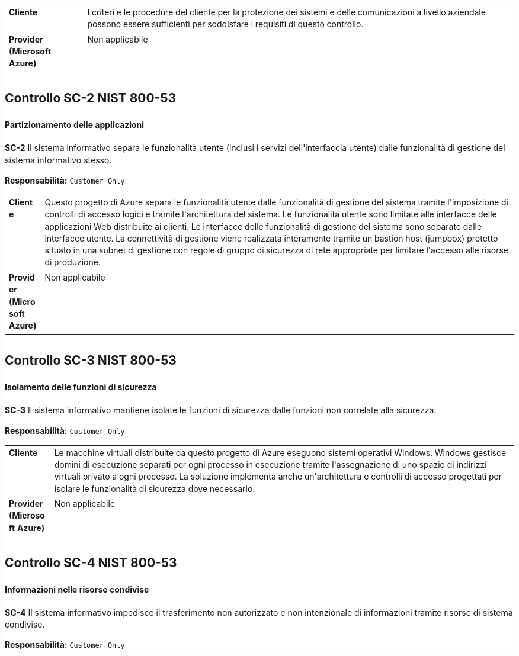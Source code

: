 |||
|---|---|
| **Cliente** | I criteri e le procedure del cliente per la protezione dei sistemi e delle comunicazioni a livello aziendale possono essere sufficienti per soddisfare i requisiti di questo controllo. |
| **Provider (Microsoft Azure)** | Non applicabile |


 ## <a name="nist-800-53-control-sc-2"></a>Controllo SC-2 NIST 800-53

#### <a name="application-partitioning"></a>Partizionamento delle applicazioni

**SC-2** Il sistema informativo separa le funzionalità utente (inclusi i servizi dell'interfaccia utente) dalle funzionalità di gestione del sistema informativo stesso.

**Responsabilità:** `Customer Only`

|||
|---|---|
| **Cliente** | Questo progetto di Azure separa le funzionalità utente dalle funzionalità di gestione del sistema tramite l'imposizione di controlli di accesso logici e tramite l'architettura del sistema. Le funzionalità utente sono limitate alle interfacce delle applicazioni Web distribuite ai clienti. Le interfacce delle funzionalità di gestione del sistema sono separate dalle interfacce utente. La connettività di gestione viene realizzata interamente tramite un bastion host (jumpbox) protetto situato in una subnet di gestione con regole di gruppo di sicurezza di rete appropriate per limitare l'accesso alle risorse di produzione. |
| **Provider (Microsoft Azure)** | Non applicabile |


 ## <a name="nist-800-53-control-sc-3"></a>Controllo SC-3 NIST 800-53

#### <a name="security-function-isolation"></a>Isolamento delle funzioni di sicurezza

**SC-3** Il sistema informativo mantiene isolate le funzioni di sicurezza dalle funzioni non correlate alla sicurezza.

**Responsabilità:** `Customer Only`

|||
|---|---|
| **Cliente** | Le macchine virtuali distribuite da questo progetto di Azure eseguono sistemi operativi Windows. Windows gestisce domini di esecuzione separati per ogni processo in esecuzione tramite l'assegnazione di uno spazio di indirizzi virtuali privato a ogni processo. La soluzione implementa anche un'architettura e controlli di accesso progettati per isolare le funzionalità di sicurezza dove necessario. |
| **Provider (Microsoft Azure)** | Non applicabile |


 ## <a name="nist-800-53-control-sc-4"></a>Controllo SC-4 NIST 800-53

#### <a name="information-in-shared-resources"></a>Informazioni nelle risorse condivise

**SC-4** Il sistema informativo impedisce il trasferimento non autorizzato e non intenzionale di informazioni tramite risorse di sistema condivise.

**Responsabilità:** `Customer Only`
